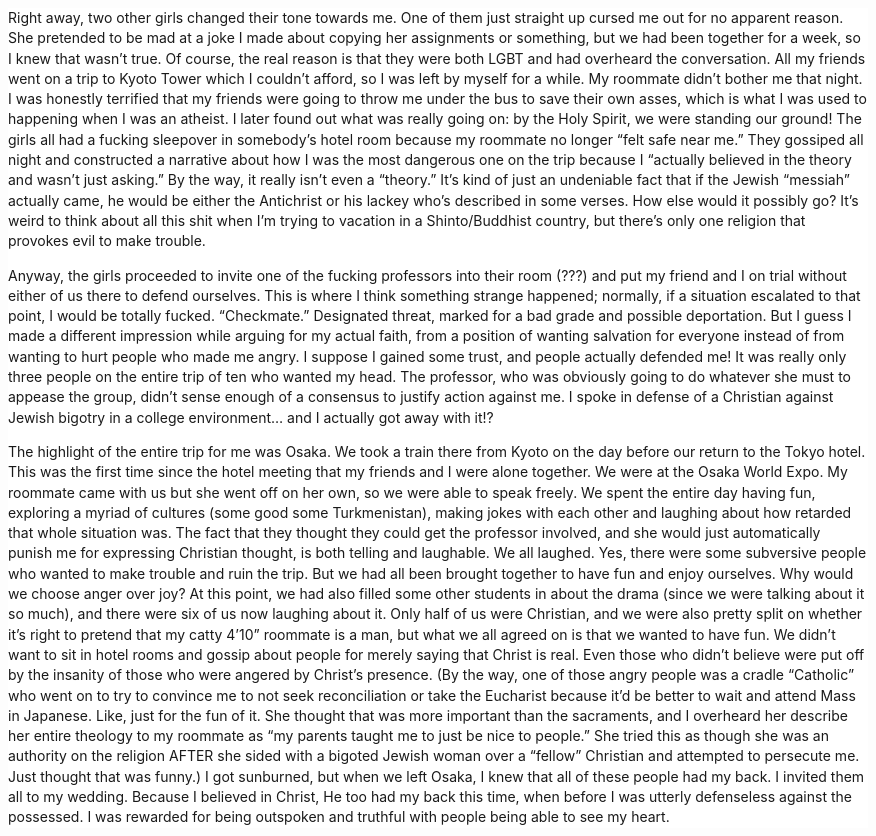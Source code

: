 Right away, two other girls changed their tone towards me. One of them just straight up cursed me out for no apparent reason. She pretended to be mad at a joke I made about copying her assignments or something, but we had been together for a week, so I knew that wasn’t true. Of course, the real reason is that they were both LGBT and had overheard the conversation.  All my friends went on a trip to Kyoto Tower which I couldn’t afford, so I was left by myself for a while. My roommate didn’t bother me that night. I was honestly terrified that my friends were going to throw me under the bus to save their own asses, which is what I was used to happening when I was an atheist. I later found out what was really going on: by the Holy Spirit, we were standing our ground! The girls all had a fucking sleepover in somebody’s hotel room because my roommate no longer “felt safe near me.” They gossiped all night and constructed a narrative about how I was the most dangerous one on the trip because I “actually believed in the theory and wasn’t just asking.” By the way, it really isn’t even a “theory.” It’s kind of just an undeniable fact that if the Jewish “messiah” actually came, he would be either the Antichrist or his lackey who’s described in some verses. How else would it possibly go? It’s weird to think about all this shit when I’m trying to vacation in a Shinto/Buddhist country, but there’s only one religion that provokes evil to make trouble. 

Anyway, the girls proceeded to invite one of the fucking professors into their room (???) and put my friend and I on trial without either of us there to defend ourselves. This is where I think something strange happened; normally, if a situation escalated to that point, I would be totally fucked. “Checkmate.” Designated threat, marked for a bad grade and possible deportation. But I guess I made a different impression while arguing for my actual faith, from a position of wanting salvation for everyone instead of from wanting to hurt people who made me angry. I suppose I gained some trust, and people actually defended me! It was really only three people on the entire trip of ten who wanted my head. The professor, who was obviously going to do whatever she must to appease the group, didn’t sense enough of a consensus to justify action against me. I spoke in defense of a Christian against Jewish bigotry in a college environment… and I actually got away with it!?

The highlight of the entire trip for me was Osaka. We took a train there from Kyoto on the day before our return to the Tokyo hotel. This was the first time since the hotel meeting that my friends and I were alone together. We were at the Osaka World Expo. My roommate came with us but she went off on her own, so we were able to speak freely. We spent the entire day having fun, exploring a myriad of cultures (some good some Turkmenistan), making jokes with each other and laughing about how retarded that whole situation was. The fact that they thought they could get the professor involved, and she would just automatically punish me for expressing Christian thought, is both telling and laughable. We all laughed. Yes, there were some subversive people who wanted to make trouble and ruin the trip. But we had all been brought together to have fun and enjoy ourselves. Why would we choose anger over joy? At this point, we had also filled some other students in about the drama (since we were talking about it so much), and there were six of us now laughing about it. Only half of us were Christian, and we were also pretty split on whether it’s right to pretend that my catty 4’10” roommate is a man, but what we all agreed on is that we wanted to have fun. We didn’t want to sit in hotel rooms and gossip about people for merely saying that Christ is real. Even those who didn’t believe were put off by the insanity of those who were angered by Christ’s presence. (By the way, one of those angry people was a cradle “Catholic” who went on to try to convince me to not seek reconciliation or take the Eucharist because it’d be better to wait and attend Mass in Japanese. Like, just for the fun of it. She thought that was more important than the sacraments, and I overheard her describe her entire theology to my roommate as “my parents taught me to just be nice to people.” She tried this as though she was an authority on the religion AFTER she sided with a bigoted Jewish woman over a “fellow” Christian and attempted to persecute me. Just thought that was funny.) I got sunburned, but when we left Osaka, I knew that all of these people had my back. I invited them all to my wedding. Because I believed in Christ, He too had my back this time, when before I was utterly defenseless against the possessed. I was rewarded for being outspoken and truthful with people being able to see my heart.
